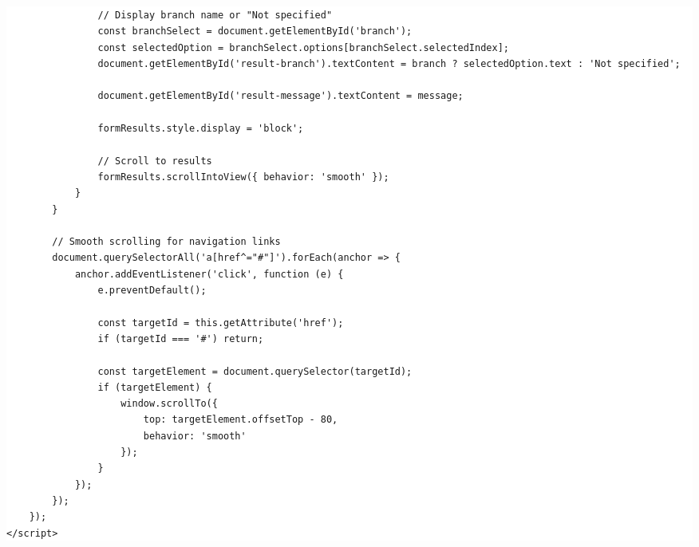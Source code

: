                     // Display branch name or "Not specified"
                    const branchSelect = document.getElementById('branch');
                    const selectedOption = branchSelect.options[branchSelect.selectedIndex];
                    document.getElementById('result-branch').textContent = branch ? selectedOption.text : 'Not specified';
                    
                    document.getElementById('result-message').textContent = message;
                    
                    formResults.style.display = 'block';
                    
                    // Scroll to results
                    formResults.scrollIntoView({ behavior: 'smooth' });
                }
            }
            
            // Smooth scrolling for navigation links
            document.querySelectorAll('a[href^="#"]').forEach(anchor => {
                anchor.addEventListener('click', function (e) {
                    e.preventDefault();
                    
                    const targetId = this.getAttribute('href');
                    if (targetId === '#') return;
                    
                    const targetElement = document.querySelector(targetId);
                    if (targetElement) {
                        window.scrollTo({
                            top: targetElement.offsetTop - 80,
                            behavior: 'smooth'
                        });
                    }
                });
            });
        });
    </script>
</body>
</html>
